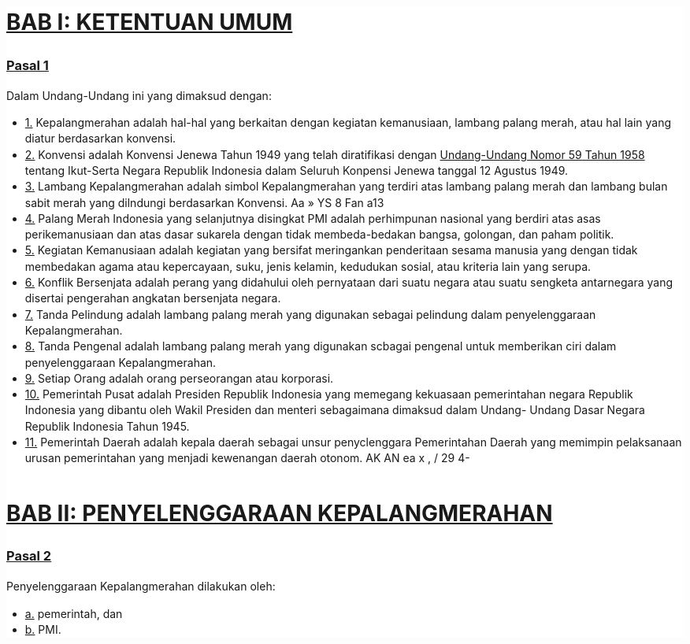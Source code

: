 # [BAB I: KETENTUAN UMUM](http://example.org/legal/peraturan/uu/2018/1/bab/0001)

### [Pasal 1](http://example.org/legal/peraturan/uu/2018/1/pasal/0001)
Dalam Undang-Undang ini yang dimaksud dengan:
* [1.](http://example.org/legal/peraturan/uu/2018/1/pasal/0001/versi/20180109/huruf/0001) Kepalangmerahan adalah hal-hal yang berkaitan dengan kegiatan kemanusiaan, lambang palang merah, atau hal lain yang diatur berdasarkan konvensi.
* [2.](http://example.org/legal/peraturan/uu/2018/1/pasal/0001/versi/20180109/huruf/0002) Konvensi adalah Konvensi Jenewa Tahun 1949 yang telah diratifikasi dengan [Undang-Undang Nomor 59 Tahun 1958](http://example.org/legal/peraturan/uu/1958/59) tentang Ikut-Serta Negara Republik Indonesia dalam Seluruh Konpensi Jenewa tanggal 12 Agustus 1949.
* [3.](http://example.org/legal/peraturan/uu/2018/1/pasal/0001/versi/20180109/huruf/0003) Lambang Kepalangmerahan adalah simbol Kepalangmerahan yang terdiri atas lambang palang merah dan lambang bulan sabit merah yang dilndungi berdasarkan Konvensi. Aa » YS 8 Fan a13
* [4.](http://example.org/legal/peraturan/uu/2018/1/pasal/0001/versi/20180109/huruf/0004) Palang Merah Indonesia yang selanjutnya disingkat PMI adalah perhimpunan nasional yang berdiri atas asas perikemanusiaan dan atas dasar sukarela dengan tidak membeda-bedakan bangsa, golongan, dan paham politik.
* [5.](http://example.org/legal/peraturan/uu/2018/1/pasal/0001/versi/20180109/huruf/0005) Kegiatan Kemanusiaan adalah kegiatan yang bersifat meringankan penderitaan sesama manusia yang dengan tidak membedakan agama atau kepercayaan, suku, jenis kelamin, kedudukan sosial, atau kriteria lain yang serupa.
* [6.](http://example.org/legal/peraturan/uu/2018/1/pasal/0001/versi/20180109/huruf/0006) Konflik Bersenjata adalah perang yang didahului oleh pernyataan dari suatu negara atau suatu sengketa antarnegara yang disertai pengerahan angkatan bersenjata negara.
* [7.](http://example.org/legal/peraturan/uu/2018/1/pasal/0001/versi/20180109/huruf/0007) Tanda Pelindung adalah lambang palang merah yang digunakan sebagai pelindung dalam penyelenggaraan Kepalangmerahan.
* [8.](http://example.org/legal/peraturan/uu/2018/1/pasal/0001/versi/20180109/huruf/0008) Tanda Pengenal adalah lambang palang merah yang digunakan scbagai pengenal untuk memberikan ciri dalam penyelenggaraan Kepalangmerahan.
* [9.](http://example.org/legal/peraturan/uu/2018/1/pasal/0001/versi/20180109/huruf/0009) Setiap Orang adalah orang perseorangan atau korporasi.
* [10.](http://example.org/legal/peraturan/uu/2018/1/pasal/0001/versi/20180109/huruf/0010) Pemerintah Pusat adalah Presiden Republik Indonesia yang memegang kekuasaan pemerintahan negara Republik Indonesia yang dibantu oleh Wakil Presiden dan menteri sebagaimana dimaksud dalam Undang- Undang Dasar Negara Republik Indonesia Tahun 1945.
* [11.](http://example.org/legal/peraturan/uu/2018/1/pasal/0001/versi/20180109/huruf/0011) Pemerintah Daerah adalah kepala daerah sebagai unsur penyclenggara Pemerintahan Daerah yang memimpin pelaksanaan urusan pemerintahan yang menjadi kewenangan daerah otonom. AK AN ea x , / 29 4-
 


# [BAB II: PENYELENGGARAAN KEPALANGMERAHAN](http://example.org/legal/peraturan/uu/2018/1/bab/0002)

### [Pasal 2](http://example.org/legal/peraturan/uu/2018/1/pasal/0002)
Penyelenggaraan Kepalangmerahan dilakukan oleh:
* [a.](http://example.org/legal/peraturan/uu/2018/1/pasal/0002/versi/20180109/huruf/a) pemerintah, dan
* [b.](http://example.org/legal/peraturan/uu/2018/1/pasal/0002/versi/20180109/huruf/b) PMI.
